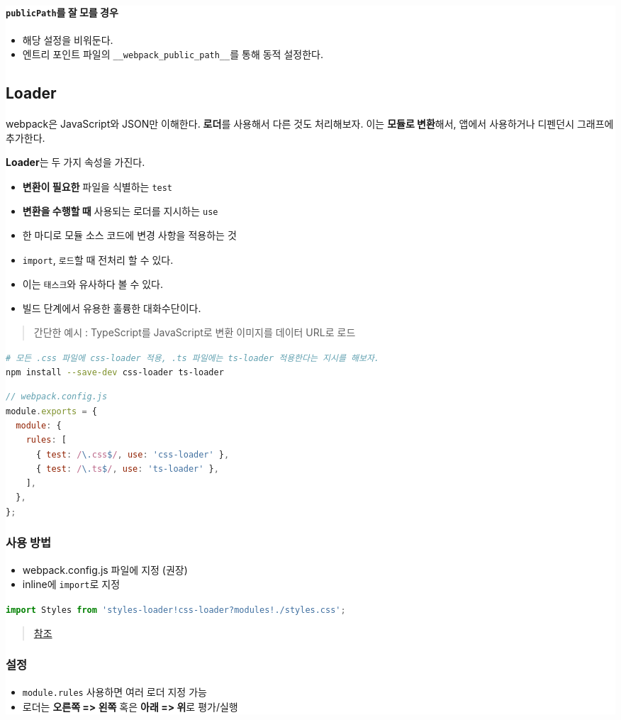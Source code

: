 #### `publicPath`를 잘 모를 경우

- 해당 설정을 비워둔다.
- 엔트리 포인트 파일의 `__webpack_public_path__`를 통해 동적 설정한다.

## Loader

webpack은 JavaScript와 JSON만 이해한다.
**로더**를 사용해서 다른 것도 처리해보자.
이는 **모듈로 변환**해서, 앱에서 사용하거나 디펜던시 그래프에 추가한다.

**Loader**는 두 가지 속성을 가진다.

- **변환이 필요한** 파일을 식별하는 `test`
- **변환을 수행할 때** 사용되는 로더를 지시하는 `use`

- 한 마디로 모듈 소스 코드에 변경 사항을 적용하는 것
- `import`, `로드`할 때 전처리 할 수 있다.
- 이는 `태스크`와 유사하다 볼 수 있다.
- 빌드 단계에서 유용한 훌륭한 대화수단이다.

> 간단한 예시 : TypeScript를 JavaScript로 변환
> 이미지를 데이터 URL로 로드

```bash
# 모든 .css 파일에 css-loader 적용, .ts 파일에는 ts-loader 적용한다는 지시를 해보자.
npm install --save-dev css-loader ts-loader
```

```js
// webpack.config.js
module.exports = {
  module: {
    rules: [
      { test: /\.css$/, use: 'css-loader' },
      { test: /\.ts$/, use: 'ts-loader' },
    ],
  },
};
```

### 사용 방법

- webpack.config.js 파일에 지정 (권장)
- inline에 `import`로 지정

```js
import Styles from 'styles-loader!css-loader?modules!./styles.css';
```

> [참조](https://webpack.kr/concepts/loaders/#inline)

### 설정

- `module.rules` 사용하면 여러 로더 지정 가능
- 로더는 **오른쪽 => 왼쪽** 혹은 **아래 => 위**로 평가/실행
